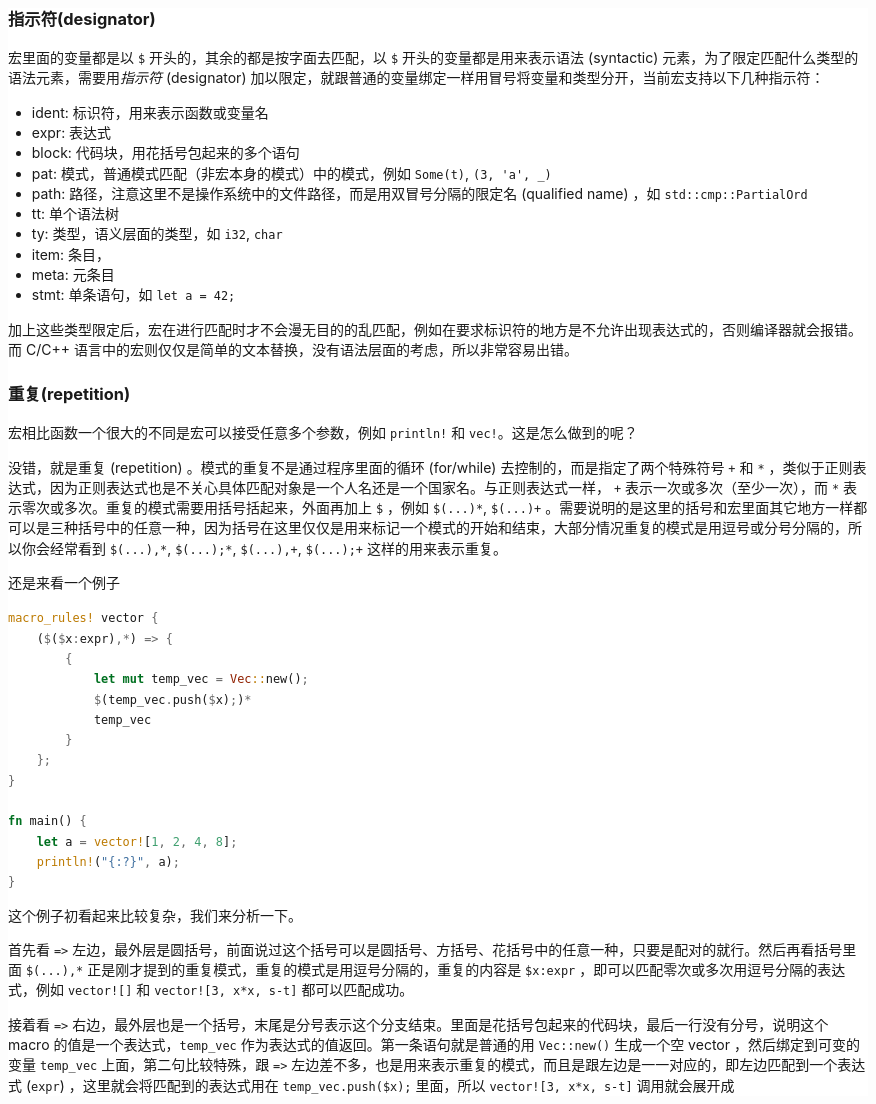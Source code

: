 ### 指示符(designator)

宏里面的变量都是以 `$` 开头的，其余的都是按字面去匹配，以 `$` 开头的变量都是用来表示语法 (syntactic) 元素，为了限定匹配什么类型的语法元素，需要用*指示符* (designator) 加以限定，就跟普通的变量绑定一样用冒号将变量和类型分开，当前宏支持以下几种指示符：

* ident: 标识符，用来表示函数或变量名
* expr: 表达式
* block: 代码块，用花括号包起来的多个语句
* pat: 模式，普通模式匹配（非宏本身的模式）中的模式，例如 `Some(t)`, `(3, 'a', _)`
* path: 路径，注意这里不是操作系统中的文件路径，而是用双冒号分隔的限定名 (qualified name) ，如 `std::cmp::PartialOrd`
* tt: 单个语法树
* ty: 类型，语义层面的类型，如 `i32`, `char`
* item: 条目，
* meta: 元条目
* stmt: 单条语句，如 `let a = 42;`

加上这些类型限定后，宏在进行匹配时才不会漫无目的的乱匹配，例如在要求标识符的地方是不允许出现表达式的，否则编译器就会报错。而 C/C++ 语言中的宏则仅仅是简单的文本替换，没有语法层面的考虑，所以非常容易出错。

### 重复(repetition)

宏相比函数一个很大的不同是宏可以接受任意多个参数，例如 `println!` 和 `vec!`。这是怎么做到的呢？

没错，就是重复 (repetition) 。模式的重复不是通过程序里面的循环 (for/while) 去控制的，而是指定了两个特殊符号 `+` 和 `*` ，类似于正则表达式，因为正则表达式也是不关心具体匹配对象是一个人名还是一个国家名。与正则表达式一样， `+` 表示一次或多次（至少一次），而 `*` 表示零次或多次。重复的模式需要用括号括起来，外面再加上 `$` ，例如 `$(...)*`, `$(...)+` 。需要说明的是这里的括号和宏里面其它地方一样都可以是三种括号中的任意一种，因为括号在这里仅仅是用来标记一个模式的开始和结束，大部分情况重复的模式是用逗号或分号分隔的，所以你会经常看到 `$(...),*`, `$(...);*`, `$(...),+`, `$(...);+` 这样的用来表示重复。

还是来看一个例子

```rust
macro_rules! vector {
    ($($x:expr),*) => {
        {
            let mut temp_vec = Vec::new();
            $(temp_vec.push($x);)*
            temp_vec
        }
    };
}

fn main() {
    let a = vector![1, 2, 4, 8];
    println!("{:?}", a);
}
```

这个例子初看起来比较复杂，我们来分析一下。

首先看 `=>` 左边，最外层是圆括号，前面说过这个括号可以是圆括号、方括号、花括号中的任意一种，只要是配对的就行。然后再看括号里面 `$(...),*` 正是刚才提到的重复模式，重复的模式是用逗号分隔的，重复的内容是 `$x:expr` ，即可以匹配零次或多次用逗号分隔的表达式，例如 `vector![]` 和 `vector![3, x*x, s-t]` 都可以匹配成功。

接着看 `=>` 右边，最外层也是一个括号，末尾是分号表示这个分支结束。里面是花括号包起来的代码块，最后一行没有分号，说明这个 macro 的值是一个表达式，`temp_vec` 作为表达式的值返回。第一条语句就是普通的用 `Vec::new()` 生成一个空 vector ，然后绑定到可变的变量 `temp_vec` 上面，第二句比较特殊，跟 `=>` 左边差不多，也是用来表示重复的模式，而且是跟左边是一一对应的，即左边匹配到一个表达式 (`expr`) ，这里就会将匹配到的表达式用在 `temp_vec.push($x);` 里面，所以 `vector![3, x*x, s-t]` 调用就会展开成
